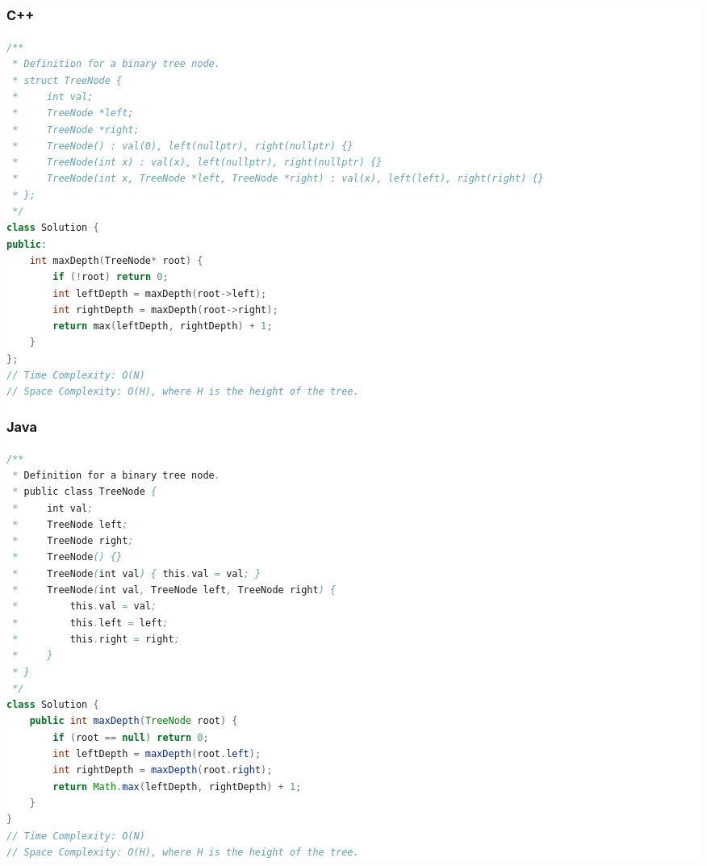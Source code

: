### C++
```cpp
/**
 * Definition for a binary tree node.
 * struct TreeNode {
 *     int val;
 *     TreeNode *left;
 *     TreeNode *right;
 *     TreeNode() : val(0), left(nullptr), right(nullptr) {}
 *     TreeNode(int x) : val(x), left(nullptr), right(nullptr) {}
 *     TreeNode(int x, TreeNode *left, TreeNode *right) : val(x), left(left), right(right) {}
 * };
 */
class Solution {
public:
    int maxDepth(TreeNode* root) {
        if (!root) return 0;
        int leftDepth = maxDepth(root->left);
        int rightDepth = maxDepth(root->right);
        return max(leftDepth, rightDepth) + 1;
    }
};
// Time Complexity: O(N)
// Space Complexity: O(H), where H is the height of the tree.
```

### Java
```java
/**
 * Definition for a binary tree node.
 * public class TreeNode {
 *     int val;
 *     TreeNode left;
 *     TreeNode right;
 *     TreeNode() {}
 *     TreeNode(int val) { this.val = val; }
 *     TreeNode(int val, TreeNode left, TreeNode right) {
 *         this.val = val;
 *         this.left = left;
 *         this.right = right;
 *     }
 * }
 */
class Solution {
    public int maxDepth(TreeNode root) {
        if (root == null) return 0;
        int leftDepth = maxDepth(root.left);
        int rightDepth = maxDepth(root.right);
        return Math.max(leftDepth, rightDepth) + 1;
    }
}
// Time Complexity: O(N)
// Space Complexity: O(H), where H is the height of the tree.
```
